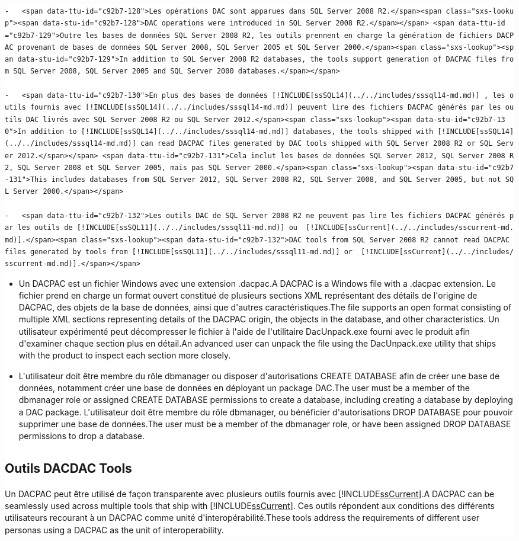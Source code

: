     -   <span data-ttu-id="c92b7-128">Les opérations DAC sont apparues dans SQL Server 2008 R2.</span><span class="sxs-lookup"><span data-stu-id="c92b7-128">DAC operations were introduced in SQL Server 2008 R2.</span></span> <span data-ttu-id="c92b7-129">Outre les bases de données SQL Server 2008 R2, les outils prennent en charge la génération de fichiers DACPAC provenant de bases de données SQL Server 2008, SQL Server 2005 et SQL Server 2000.</span><span class="sxs-lookup"><span data-stu-id="c92b7-129">In addition to SQL Server 2008 R2 databases, the tools support generation of DACPAC files from SQL Server 2008, SQL Server 2005 and SQL Server 2000 databases.</span></span>  
  
    -   <span data-ttu-id="c92b7-130">En plus des bases de données [!INCLUDE[ssSQL14](../../includes/sssql14-md.md)] , les outils fournis avec [!INCLUDE[ssSQL14](../../includes/sssql14-md.md)] peuvent lire des fichiers DACPAC générés par les outils DAC livrés avec SQL Server 2008 R2 ou SQL Server 2012.</span><span class="sxs-lookup"><span data-stu-id="c92b7-130">In addition to [!INCLUDE[ssSQL14](../../includes/sssql14-md.md)] databases, the tools shipped with [!INCLUDE[ssSQL14](../../includes/sssql14-md.md)] can read DACPAC files generated by DAC tools shipped with SQL Server 2008 R2 or SQL Server 2012.</span></span> <span data-ttu-id="c92b7-131">Cela inclut les bases de données SQL Server 2012, SQL Server 2008 R2, SQL Server 2008 et SQL Server 2005, mais pas SQL Server 2000.</span><span class="sxs-lookup"><span data-stu-id="c92b7-131">This includes databases from SQL Server 2012, SQL Server 2008 R2, SQL Server 2008, and SQL Server 2005, but not SQL Server 2000.</span></span>  
  
    -   <span data-ttu-id="c92b7-132">Les outils DAC de SQL Server 2008 R2 ne peuvent pas lire les fichiers DACPAC générés par les outils de [!INCLUDE[ssSQL11](../../includes/sssql11-md.md)] ou  [!INCLUDE[ssCurrent](../../includes/sscurrent-md.md)].</span><span class="sxs-lookup"><span data-stu-id="c92b7-132">DAC tools from SQL Server 2008 R2 cannot read DACPAC files generated by tools from [!INCLUDE[ssSQL11](../../includes/sssql11-md.md)] or  [!INCLUDE[ssCurrent](../../includes/sscurrent-md.md)].</span></span>  
  
-   <span data-ttu-id="c92b7-133">Un DACPAC est un fichier Windows avec une extension .dacpac.</span><span class="sxs-lookup"><span data-stu-id="c92b7-133">A DACPAC is a Windows file with a .dacpac extension.</span></span> <span data-ttu-id="c92b7-134">Le fichier prend en charge un format ouvert constitué de plusieurs sections XML représentant des détails de l'origine de DACPAC, des objets de la base de données, ainsi que d'autres caractéristiques.</span><span class="sxs-lookup"><span data-stu-id="c92b7-134">The file supports an open format consisting of multiple XML sections representing details of the DACPAC origin, the objects in the database, and other characteristics.</span></span> <span data-ttu-id="c92b7-135">Un utilisateur expérimenté peut décompresser le fichier à l'aide de l'utilitaire DacUnpack.exe fourni avec le produit afin d'examiner chaque section plus en détail.</span><span class="sxs-lookup"><span data-stu-id="c92b7-135">An advanced user can unpack the file using the DacUnpack.exe utility that ships with the product to inspect each section more closely.</span></span>  
  
-   <span data-ttu-id="c92b7-136">L'utilisateur doit être membre du rôle dbmanager ou disposer d'autorisations CREATE DATABASE afin de créer une base de données, notamment créer une base de données en déployant un package DAC.</span><span class="sxs-lookup"><span data-stu-id="c92b7-136">The user must be a member of the dbmanager role or assigned CREATE DATABASE permissions to create a database, including creating a database by deploying a DAC package.</span></span> <span data-ttu-id="c92b7-137">L'utilisateur doit être membre du rôle dbmanager, ou bénéficier d'autorisations DROP DATABASE pour pouvoir supprimer une base de données.</span><span class="sxs-lookup"><span data-stu-id="c92b7-137">The user must be a member of the dbmanager role, or have been assigned DROP DATABASE permissions to drop a database.</span></span>  
  
## <a name="dac-tools"></a><span data-ttu-id="c92b7-138">Outils DAC</span><span class="sxs-lookup"><span data-stu-id="c92b7-138">DAC Tools</span></span>  
 <span data-ttu-id="c92b7-139">Un DACPAC peut être utilisé de façon transparente avec plusieurs outils fournis avec [!INCLUDE[ssCurrent](../../includes/sscurrent-md.md)].</span><span class="sxs-lookup"><span data-stu-id="c92b7-139">A DACPAC can be seamlessly used across multiple tools that ship with [!INCLUDE[ssCurrent](../../includes/sscurrent-md.md)].</span></span> <span data-ttu-id="c92b7-140">Ces outils répondent aux conditions des différents utilisateurs recourant à un DACPAC comme unité d'interopérabilité.</span><span class="sxs-lookup"><span data-stu-id="c92b7-140">These tools address the requirements of different user personas using a DACPAC as the unit of interoperability.</span></span>  
  
